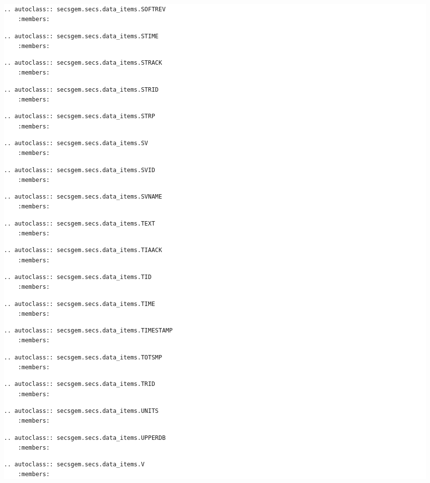 ```{eval-rst}
.. autoclass:: secsgem.secs.data_items.SOFTREV
    :members:
```
```{eval-rst}
.. autoclass:: secsgem.secs.data_items.STIME
    :members:
```
```{eval-rst}
.. autoclass:: secsgem.secs.data_items.STRACK
    :members:
```
```{eval-rst}
.. autoclass:: secsgem.secs.data_items.STRID
    :members:
```
```{eval-rst}
.. autoclass:: secsgem.secs.data_items.STRP
    :members:
```
```{eval-rst}
.. autoclass:: secsgem.secs.data_items.SV
    :members:
```
```{eval-rst}
.. autoclass:: secsgem.secs.data_items.SVID
    :members:
```
```{eval-rst}
.. autoclass:: secsgem.secs.data_items.SVNAME
    :members:
```
```{eval-rst}
.. autoclass:: secsgem.secs.data_items.TEXT
    :members:
```
```{eval-rst}
.. autoclass:: secsgem.secs.data_items.TIAACK
    :members:
```
```{eval-rst}
.. autoclass:: secsgem.secs.data_items.TID
    :members:
```
```{eval-rst}
.. autoclass:: secsgem.secs.data_items.TIME
    :members:
```
```{eval-rst}
.. autoclass:: secsgem.secs.data_items.TIMESTAMP
    :members:
```
```{eval-rst}
.. autoclass:: secsgem.secs.data_items.TOTSMP
    :members:
```
```{eval-rst}
.. autoclass:: secsgem.secs.data_items.TRID
    :members:
```
```{eval-rst}
.. autoclass:: secsgem.secs.data_items.UNITS
    :members:
```
```{eval-rst}
.. autoclass:: secsgem.secs.data_items.UPPERDB
    :members:
```
```{eval-rst}
.. autoclass:: secsgem.secs.data_items.V
    :members:
```